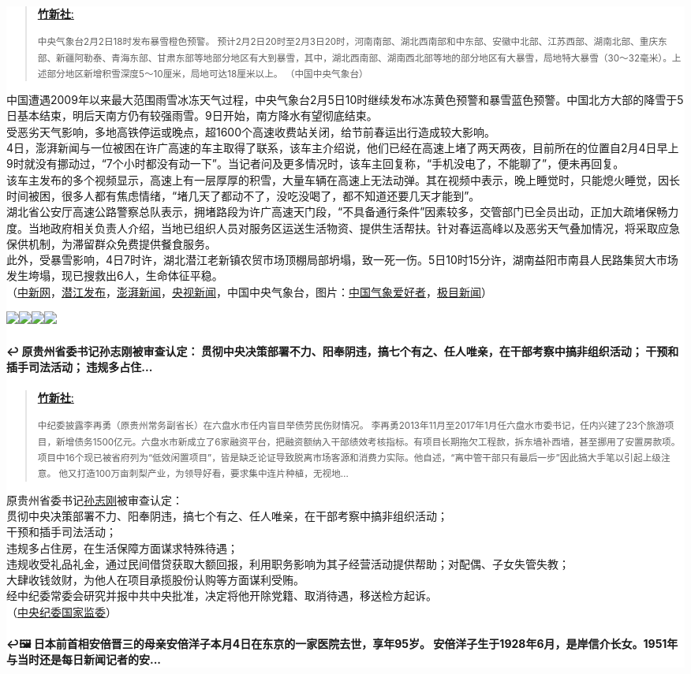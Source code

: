 <div class="rsshub-quote"><blockquote>                                    <p><a href="https://t.me/tnews365/29533"><b>竹新社</b>:</a></p>                                    <p><small>中央气象台2月2日18时发布暴雪橙色预警。 预计2月2日20时至2月3日20时，河南南部、湖北西南部和中东部、安徽中北部、江苏西部、湖南北部、重庆东部、新疆阿勒泰、青海东部、甘肃东部等地部分地区有大到暴雪，其中，湖北西南部、湖南西北部等地的部分地区有大暴雪，局地特大暴雪（30～32毫米）。上述部分地区新增积雪深度5～10厘米，局地可达18厘米以上。 （中国中央气象台）</small></p>                                                                    </blockquote></div><p></p><div class="tgme_widget_message_text js-message_text" dir="auto">中国遭遇2009年以来最大范围雨雪冰冻天气过程，中央气象台2月5日10时继续发布冰冻黄色预警和暴雪蓝色预警。中国北方大部的降雪于5日基本结束，明后天南方仍有较强雨雪。9日开始，南方降水有望彻底结束。<br>受恶劣天气影响，多地高铁停运或晚点，超1600个高速收费站关闭，给节前春运出行造成较大影响。<br>4日，澎湃新闻与一位被困在许广高速的车主取得了联系，该车主介绍说，他们已经在高速上堵了两天两夜，目前所在的位置自2月4日早上9时就没有挪动过，“7个小时都没有动一下”。当记者问及更多情况时，该车主回复称，“手机没电了，不能聊了”，便未再回复。<br>该车主发布的多个视频显示，高速上有一层厚厚的积雪，大量车辆在高速上无法动弹。其在视频中表示，晚上睡觉时，只能熄火睡觉，因长时间被困，很多人都有焦虑情绪，“堵几天了都动不了，没吃没喝了，都不知道还要几天才能到”。<br>湖北省公安厅高速公路警察总队表示，拥堵路段为许广高速天门段，“不具备通行条件”因素较多，交管部门已全员出动，正加大疏堵保畅力度。当地政府相关负责人介绍，当地已组织人员对服务区运送生活物资、提供生活帮扶。针对春运高峰以及恶劣天气叠加情况，将采取应急保供机制，为滞留群众免费提供餐食服务。<br>此外，受暴雪影响，4日7时许，湖北潜江老新镇农贸市场顶棚局部坍塌，致一死一伤。5日10时15分许，湖南益阳市南县人民路集贸大市场发生垮塌，现已搜救出6人，生命体征平稳。<br>（<a href="https://www.chinanews.com.cn/cj/2024/02-05/10159127.shtml" target="_blank" rel="noopener" onclick="return confirm('Open this link?\n\n'+this.href);">中新网</a>，<a href="https://mp.weixin.qq.com/s/CfM28_N3zw40X8TMW1aBMg" target="_blank" rel="noopener" onclick="return confirm('Open this link?\n\n'+this.href);">潜江发布</a>，<a href="https://www.thepaper.cn/newsDetail_forward_26261532" target="_blank" rel="noopener" onclick="return confirm('Open this link?\n\n'+this.href);">澎湃新闻</a>，<a href="https://news.cctv.com/2024/02/05/ARTI9WsvSLAbl1lc1Lp0p6T7240205.shtml" target="_blank" rel="noopener" onclick="return confirm('Open this link?\n\n'+this.href);">央视新闻</a>，中国中央气象台，图片：<a href="https://weibo.com/1763864272/NF4wbvzQd" target="_blank" rel="noopener" onclick="return confirm('Open this link?\n\n'+this.href);">中国气象爱好者</a>，<a href="https://www.ctdsb.net/t2187/212417.html" target="_blank" rel="noopener" onclick="return confirm('Open this link?\n\n'+this.href);">极目新闻</a>）</div><p></p><img src="https://cdn5.cdn-telegram.org/file/jbreTrHrkBzdEnqAOIPB7OTsjekVizxzx_l2uL6378zQOiOVW-VgP-lXyb5_N_FfUZFEFy25I8acV23_TWmuJMEql3FkJYUOSQAJWCHgmSYML1QrYBPqzzDKaBpN3YtJ-oyPmoFFxphAAaw1OnMGqGNW5gZUcTgh7KpF9cg6bvYCn8snKoGOwyhgXPQTscB31wvc26QBqfO4MtUBVmYZK6kz2U5UyN5G-ASlr1O6avoHJFormDqxoCJZeyXWssg0Nf3MQIdh_ENLhYy06Dx93pJNBGPqvDMgax4VRuqW3nhXoxZytQLQwcWX7H-j-Ic7fG4OvQ1Zb_4IPDJAO_EXdw.jpg" referrerpolicy="no-referrer"><img src="https://cdn5.cdn-telegram.org/file/ek8VokiP3DZXNF9rGkvk_ptXiTpPFcM8nNB1JCny0Jdt5ThW2TSUfVUbyU6piHX-zsw0RnQ7O7f0ohYbMOra8Gfa_U_9-aExg7saZcpNRnAjGo6PJP9vuMKUsZKTVFUg4Yy_Fv7kIa-cRhmYV4_VrKHidMQsoNKKvVJJ1tV1PKqOpKLH1RywUfcKfJswdY7x61xSeUrbxEZCpmKw1WtPYtCJnv0o0PO_Ronf_9E8-Aorfv0YEMq56-enWK4ygFpU3_36e3N7tc34eUIoyMmZ_3-dzF43rG1ISe2uiY4tAfa9duTBoPooBYYYSt8uQWBK4QmLMDZnmypezmQd38Pp8g.jpg" referrerpolicy="no-referrer"><img src="https://cdn5.cdn-telegram.org/file/X1B0FSaEAzQop_7g96ENhQqNY6g0ksZwq7vlKu4nA3NxoefjCS70X6D_PT8O8P3fjiQbHGkRMDUaiQQuaEeEQPPaGOhvn2TC3HaX5NgfLqE2IpRSoGJPdkWu6Fu7RS_R5frVEjn9kolrupS8n31uVAUl5bEwI2BAnzA9e4DU9IVJvp37qs9DQD4PafwbFam-8v6CswW-RrPxMTlVDaoRPeRkJh9C1v2MvvPpftbNiiZhxRPskmq4f_NScWTJ0MN8WZ5Gxoz80jwiTGcPjjKnU63kpwpiSrWwM4X2ivJwVT1dZ8YsDl3MOfNSDHEeJBJePphDdjlD5UedIHLm138s0Q.jpg" referrerpolicy="no-referrer"><img src="https://cdn5.cdn-telegram.org/file/Plyd_2CgRHmjkR0qmJ135CCuk8X-nulBP190wyzmIEK1Iz2BzMgWeKiSewffY2Nqz9CIMMJ6uGGASSA8kaY318tTwTvnT9ne0PsU0kDqA841RN9D3ijQXrD_8PGLLs_t0_QaPLWnkCs1XRKjo1mTX_cMIBxeFnugUAOmcQr26-BgoA6LwFtOANDY4VCWX1CeT0INY4dNS34CocgG1LjDM0ZTme_xvpGYz2x3Aw3qJ73Mr_EtWsI-TeUq3JKOC-rOzVFM5hMvqxkdpteysx_0vFlDjPGMd8eA8g4-cJAgAk0Gw_zeChXgT9faIS5buNQOjSz3Fhi6V-wpegfda3ctwQ.jpg" referrerpolicy="no-referrer">

#### ↩️ 原贵州省委书记孙志刚被审查认定： 贯彻中央决策部署不力、阳奉阴违，搞七个有之、任人唯亲，在干部考察中搞非组织活动； 干预和插手司法活动； 违规多占住...
<div class="rsshub-quote"><blockquote>                                    <p><a href="https://t.me/tnews365/29261"><b>竹新社</b>:</a></p>                                    <p><small>中纪委披露李再勇（原贵州常务副省长）在六盘水市任内盲目举债劳民伤财情况。 李再勇2013年11月至2017年1月任六盘水市委书记，任内兴建了23个旅游项目，新增债务1500亿元。六盘水市新成立了6家融资平台，把融资额纳入干部绩效考核指标。有项目长期拖欠工程款，拆东墙补西墙，甚至挪用了安置房款项。项目中16个现已被省府列为“低效闲置项目”，皆是缺乏论证导致脱离市场客源和消费力实际。他自述，“离中管干部只有最后一步”因此搞大手笔以引起上级注意。 他又打造100万亩刺梨产业，为领导好看，要求集中连片种植，无视地…</small></p>                                                                    </blockquote></div><p>原贵州省委书记<a href="https://t.me/tnews365/28036" target="_blank" rel="noopener" onclick="return confirm('Open this link?\n\n'+this.href);">孙志刚</a>被审查认定：<br>贯彻中央决策部署不力、阳奉阴违，搞七个有之、任人唯亲，在干部考察中搞非组织活动；<br>干预和插手司法活动；<br>违规多占住房，在生活保障方面谋求特殊待遇；<br>违规收受礼品礼金，通过民间借贷获取大额回报，利用职务影响为其子经营活动提供帮助；对配偶、子女失管失教；<br>大肆收钱敛财，为他人在项目承揽股份认购等方面谋利受贿。<br>经中纪委常委会研究并报中共中央批准，决定将他开除党籍、取消待遇，移送检方起诉。<br>（<a href="https://www.ccdi.gov.cn/toutiaon/202402/t20240205_327114.html" target="_blank" rel="noopener" onclick="return confirm('Open this link?\n\n'+this.href);">中央纪委国家监委</a>）</p>

#### ↩️🖼 日本前首相安倍晋三的母亲安倍洋子本月4日在东京的一家医院去世，享年95岁。 安倍洋子生于1928年6月，是岸信介长女。1951年与当时还是每日新闻记者的安...